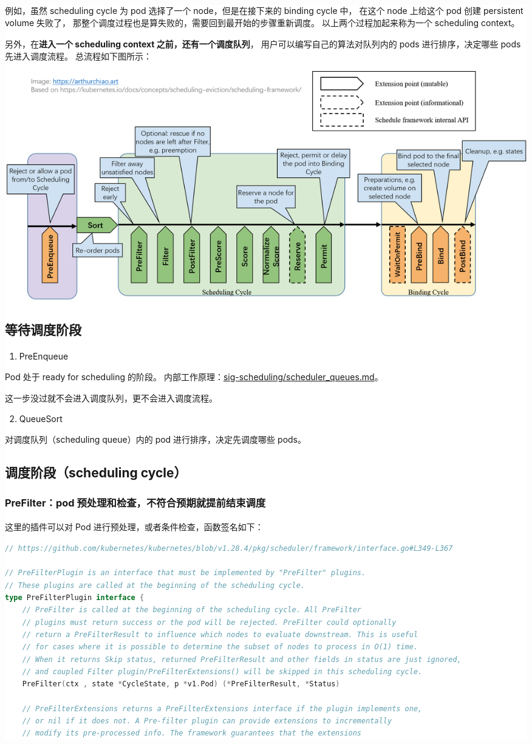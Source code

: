 例如，虽然 scheduling cycle 为 pod 选择了一个 node，但是在接下来的 binding cycle 中， 在这个 node 上给这个 pod 创建 persistent volume 失败了， 那整个调度过程也是算失败的，需要回到最开始的步骤重新调度。 以上两个过程加起来称为一个 scheduling context。

另外，在**进入一个 scheduling context 之前，还有一个调度队列**， 用户可以编写自己的算法对队列内的 pods 进行排序，决定哪些 pods 先进入调度流程。 总流程如下图所示：

![](./scheduling-framework-extensions2.png)

## 等待调度阶段

1. PreEnqueue

Pod 处于 ready for scheduling 的阶段。 内部工作原理：[sig-scheduling/scheduler_queues.md](https://github.com/kubernetes/community/blob/f03b6d5692bd979f07dd472e7b6836b2dad0fd9b/contributors/devel/sig-scheduling/scheduler_queues.md)。

这一步没过就不会进入调度队列，更不会进入调度流程。

2. QueueSort

对调度队列（scheduling queue）内的 pod 进行排序，决定先调度哪些 pods。

## 调度阶段（scheduling cycle）

### PreFilter：pod 预处理和检查，不符合预期就提前结束调度

这里的插件可以对 Pod 进行预处理，或者条件检查，函数签名如下：

```go
// https://github.com/kubernetes/kubernetes/blob/v1.28.4/pkg/scheduler/framework/interface.go#L349-L367

// PreFilterPlugin is an interface that must be implemented by "PreFilter" plugins.
// These plugins are called at the beginning of the scheduling cycle.
type PreFilterPlugin interface {
    // PreFilter is called at the beginning of the scheduling cycle. All PreFilter
    // plugins must return success or the pod will be rejected. PreFilter could optionally
    // return a PreFilterResult to influence which nodes to evaluate downstream. This is useful
    // for cases where it is possible to determine the subset of nodes to process in O(1) time.
    // When it returns Skip status, returned PreFilterResult and other fields in status are just ignored,
    // and coupled Filter plugin/PreFilterExtensions() will be skipped in this scheduling cycle.
    PreFilter(ctx , state *CycleState, p *v1.Pod) (*PreFilterResult, *Status)

    // PreFilterExtensions returns a PreFilterExtensions interface if the plugin implements one,
    // or nil if it does not. A Pre-filter plugin can provide extensions to incrementally
    // modify its pre-processed info. The framework guarantees that the extensions
```